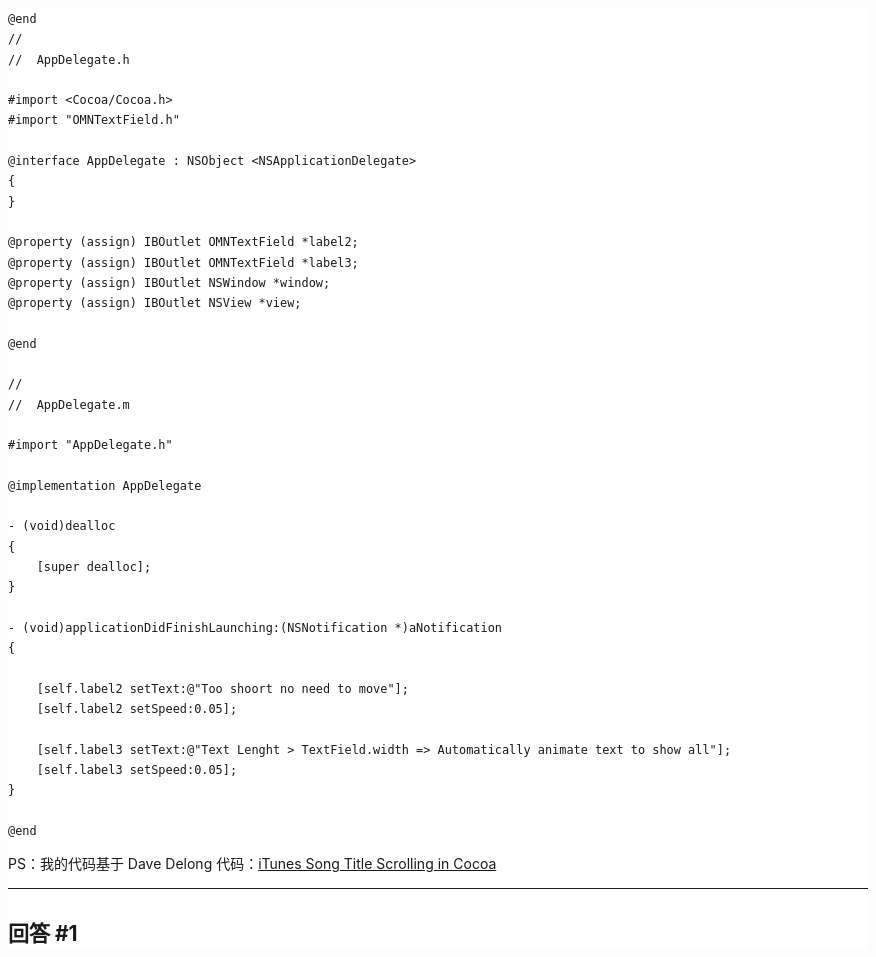 ```
@end
//
//  AppDelegate.h

#import <Cocoa/Cocoa.h>
#import "OMNTextField.h"

@interface AppDelegate : NSObject <NSApplicationDelegate>
{
}

@property (assign) IBOutlet OMNTextField *label2;
@property (assign) IBOutlet OMNTextField *label3;
@property (assign) IBOutlet NSWindow *window;
@property (assign) IBOutlet NSView *view;

@end

//
//  AppDelegate.m

#import "AppDelegate.h"

@implementation AppDelegate

- (void)dealloc
{
    [super dealloc];
}

- (void)applicationDidFinishLaunching:(NSNotification *)aNotification
{

    [self.label2 setText:@"Too shoort no need to move"];
    [self.label2 setSpeed:0.05];

    [self.label3 setText:@"Text Lenght > TextField.width => Automatically animate text to show all"];
    [self.label3 setSpeed:0.05];
}

@end 
```

PS：我的代码基于 Dave Delong 代码：[iTunes Song Title Scrolling in Cocoa](https://stackoverflow.com/questions/3232801/itunes-song-title-scrolling-in-cocoa)

* * *

## 回答 #1
